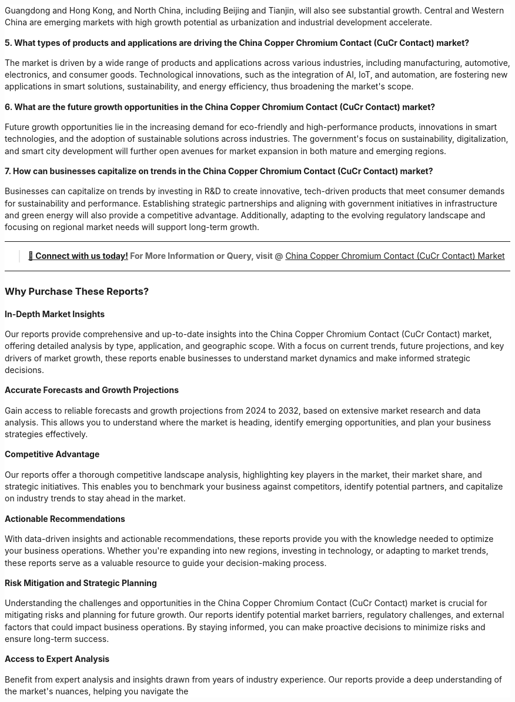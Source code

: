 Guangdong and Hong Kong, and North China, including Beijing and Tianjin, will also see substantial growth. Central and Western China are emerging markets with high growth potential as urbanization and industrial development accelerate.</p><p class="" data-start="1951" data-end="2402"><strong data-start="1951" data-end="2032">5. What types of products and applications are driving the China Copper Chromium Contact (CuCr Contact) market?</strong></p><p class="" data-start="1951" data-end="2402">The market is driven by a wide range of products and applications across various industries, including manufacturing, automotive, electronics, and consumer goods. Technological innovations, such as the integration of AI, IoT, and automation, are fostering new applications in smart solutions, sustainability, and energy efficiency, thus broadening the market's scope.</p><p class="" data-start="2404" data-end="2849"><strong data-start="2404" data-end="2477">6. What are the future growth opportunities in the China Copper Chromium Contact (CuCr Contact) market?</strong></p><p class="" data-start="2404" data-end="2849">Future growth opportunities lie in the increasing demand for eco-friendly and high-performance products, innovations in smart technologies, and the adoption of sustainable solutions across industries. The government's focus on sustainability, digitalization, and smart city development will further open avenues for market expansion in both mature and emerging regions.</p><p class="" data-start="2851" data-end="3371"><strong data-start="2851" data-end="2923">7. How can businesses capitalize on trends in the China Copper Chromium Contact (CuCr Contact) market?</strong></p><p class="" data-start="2851" data-end="3371">Businesses can capitalize on trends by investing in R&amp;D to create innovative, tech-driven products that meet consumer demands for sustainability and performance. Establishing strategic partnerships and aligning with government initiatives in infrastructure and green energy will also provide a competitive advantage. Additionally, adapting to the evolving regulatory landscape and focusing on regional market needs will support long-term growth.</p><hr /><blockquote><p><span class="font-[700]"><strong><a href="https://www.marketresearchintellect.com/product/global-copper-chromium-contact-cucr-contact-sales-market/?utm_source=Linkedin&utm_medium=838">📩 Connect with us today!</a> For More Information or Query, visit&nbsp;@</strong>&nbsp;</span><span class="font-[700]"><a href="https://www.marketresearchintellect.com/product/global-copper-chromium-contact-cucr-contact-sales-market/?utm_source=Linkedin&utm_medium=838" target="_blank" data-tracking-control-name="article-ssr-frontend-pulse_little-text-block" data-tracking-will-navigate="" data-test-link="">China Copper Chromium Contact (CuCr Contact) Market</a></span></p></blockquote><hr /><h3 class="" data-start="164" data-end="199"><strong data-start="168" data-end="199">Why Purchase These Reports?</strong></h3><p class="" data-start="201" data-end="575"><strong data-start="201" data-end="229">In-Depth Market Insights</strong></p><p class="" data-start="201" data-end="575">Our reports provide comprehensive and up-to-date insights into the China Copper Chromium Contact (CuCr Contact) market, offering detailed analysis by type, application, and geographic scope. With a focus on current trends, future projections, and key drivers of market growth, these reports enable businesses to understand market dynamics and make informed strategic decisions.</p><p class="" data-start="577" data-end="893"><strong data-start="577" data-end="622">Accurate Forecasts and Growth Projections</strong></p><p class="" data-start="577" data-end="893">Gain access to reliable forecasts and growth projections from 2024 to 2032, based on extensive market research and data analysis. This allows you to understand where the market is heading, identify emerging opportunities, and plan your business strategies effectively.</p><p class="" data-start="895" data-end="1227"><strong data-start="895" data-end="920">Competitive Advantage</strong></p><p class="" data-start="895" data-end="1227">Our reports offer a thorough competitive landscape analysis, highlighting key players in the market, their market share, and strategic initiatives. This enables you to benchmark your business against competitors, identify potential partners, and capitalize on industry trends to stay ahead in the market.</p><p class="" data-start="1229" data-end="1589"><strong data-start="1229" data-end="1259">Actionable Recommendations</strong></p><p class="" data-start="1229" data-end="1589">With data-driven insights and actionable recommendations, these reports provide you with the knowledge needed to optimize your business operations. Whether you're expanding into new regions, investing in technology, or adapting to market trends, these reports serve as a valuable resource to guide your decision-making process.</p><p class="" data-start="1591" data-end="2004"><strong data-start="1591" data-end="1633">Risk Mitigation and Strategic Planning</strong></p><p class="" data-start="1591" data-end="2004">Understanding the challenges and opportunities in the China Copper Chromium Contact (CuCr Contact) market is crucial for mitigating risks and planning for future growth. Our reports identify potential market barriers, regulatory challenges, and external factors that could impact business operations. By staying informed, you can make proactive decisions to minimize risks and ensure long-term success.</p><p class="" data-start="2006" data-end="2266"><strong data-start="2006" data-end="2035">Access to Expert Analysis</strong></p><p class="" data-start="2006" data-end="2266">Benefit from expert analysis and insights drawn from years of industry experience. Our reports provide a deep understanding of the market's nuances, helping you navigate the